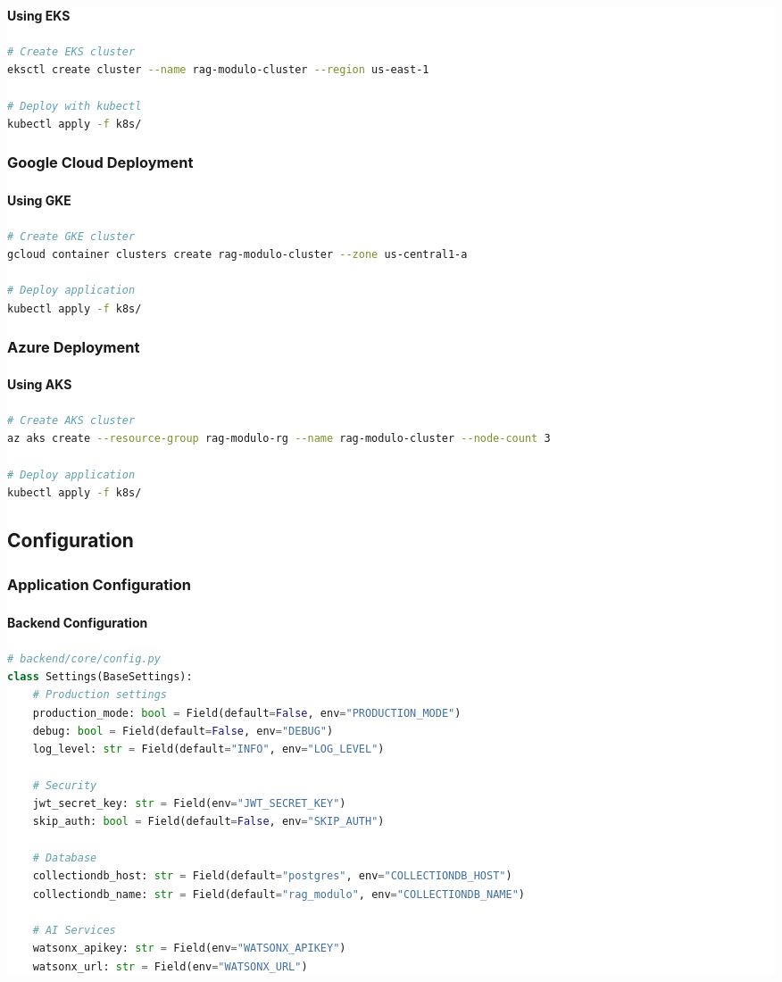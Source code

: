 #### Using EKS

```bash
# Create EKS cluster
eksctl create cluster --name rag-modulo-cluster --region us-east-1

# Deploy with kubectl
kubectl apply -f k8s/
```

### Google Cloud Deployment

#### Using GKE

```bash
# Create GKE cluster
gcloud container clusters create rag-modulo-cluster --zone us-central1-a

# Deploy application
kubectl apply -f k8s/
```

### Azure Deployment

#### Using AKS

```bash
# Create AKS cluster
az aks create --resource-group rag-modulo-rg --name rag-modulo-cluster --node-count 3

# Deploy application
kubectl apply -f k8s/
```

## Configuration

### Application Configuration

#### Backend Configuration

```python
# backend/core/config.py
class Settings(BaseSettings):
    # Production settings
    production_mode: bool = Field(default=False, env="PRODUCTION_MODE")
    debug: bool = Field(default=False, env="DEBUG")
    log_level: str = Field(default="INFO", env="LOG_LEVEL")

    # Security
    jwt_secret_key: str = Field(env="JWT_SECRET_KEY")
    skip_auth: bool = Field(default=False, env="SKIP_AUTH")

    # Database
    collectiondb_host: str = Field(default="postgres", env="COLLECTIONDB_HOST")
    collectiondb_name: str = Field(default="rag_modulo", env="COLLECTIONDB_NAME")

    # AI Services
    watsonx_apikey: str = Field(env="WATSONX_APIKEY")
    watsonx_url: str = Field(env="WATSONX_URL")
```
